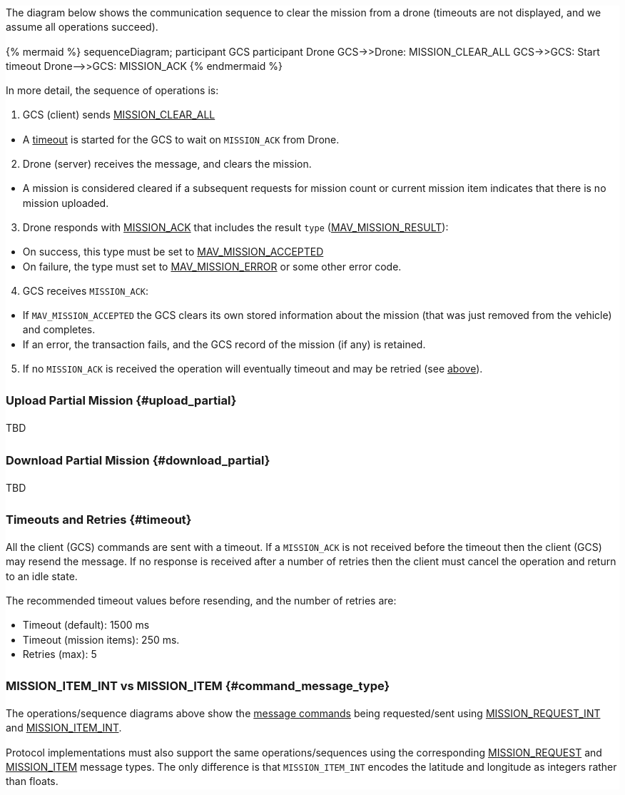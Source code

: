 The diagram below shows the communication sequence to clear the mission from a drone (timeouts are not displayed, and we assume all operations succeed).

{% mermaid %} sequenceDiagram; participant GCS participant Drone GCS->>Drone: MISSION_CLEAR_ALL GCS->>GCS: Start timeout Drone-->>GCS: MISSION_ACK {% endmermaid %}

In more detail, the sequence of operations is:

1. GCS (client) sends [MISSION_CLEAR_ALL](../messages/common.md#MISSION_CLEAR_ALL) 
  - A [timeout](#timeout) is started for the GCS to wait on `MISSION_ACK` from Drone.
2. Drone (server) receives the message, and clears the mission. 
  - A mission is considered cleared if a subsequent requests for mission count or current mission item indicates that there is no mission uploaded.
3. Drone responds with [MISSION_ACK](../messages/common.md#MISSION_ACK) that includes the result `type` ([MAV_MISSION_RESULT](../messages/common.md#MAV_MISSION_RESULT)): 
  - On success, this type must be set to [MAV_MISSION_ACCEPTED](../messages/common.md#MAV_MISSION_ACCEPTED)
  - On failure, the type must set to [MAV_MISSION_ERROR](../messages/common.md#MAV_MISSION_ERROR) or some other error code. 
4. GCS receives `MISSION_ACK`: 
  - If `MAV_MISSION_ACCEPTED` the GCS clears its own stored information about the mission (that was just removed from the vehicle) and completes.
  - If an error, the transaction fails, and the GCS record of the mission (if any) is retained.
5. If no `MISSION_ACK` is received the operation will eventually timeout and may be retried (see [above](#timeout)).

### Upload Partial Mission {#upload_partial}

TBD

### Download Partial Mission {#download_partial}

TBD

### Timeouts and Retries {#timeout}

All the client (GCS) commands are sent with a timeout. If a `MISSION_ACK` is not received before the timeout then the client (GCS) may resend the message. If no response is received after a number of retries then the client must cancel the operation and return to an idle state.

The recommended timeout values before resending, and the number of retries are:

- Timeout (default): 1500 ms
- Timeout (mission items): 250 ms.
- Retries (max): 5

### MISSION_ITEM_INT vs MISSION_ITEM {#command_message_type}

The operations/sequence diagrams above show the [message commands](#message_commands) being requested/sent using [MISSION_REQUEST_INT](../messages/common.md#MISSION_REQUEST_INT) and [MISSION_ITEM_INT](../messages/common.md#MISSION_ITEM_INT).

Protocol implementations must also support the same operations/sequences using the corresponding [MISSION_REQUEST](../messages/common.md#MISSION_REQUEST) and [MISSION_ITEM](../messages/common.md#MISSION_ITEM) message types. The only difference is that `MISSION_ITEM_INT` encodes the latitude and longitude as integers rather than floats.
